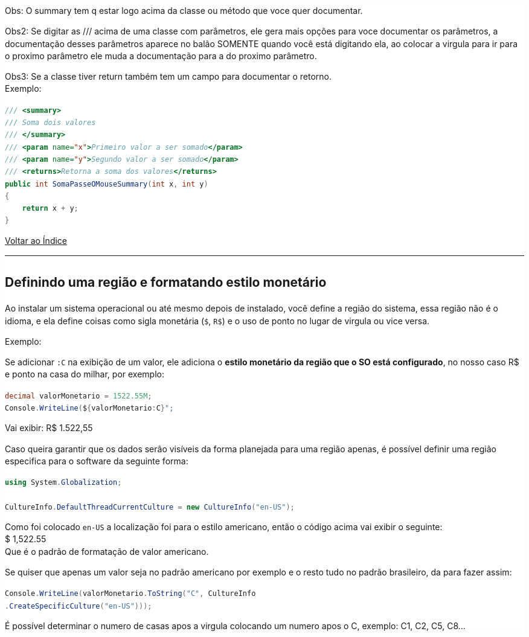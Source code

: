 Obs: O summary tem q estar logo acima da classe ou método que voce quer documentar.  

Obs2: Se digitar as /// acima de uma classe com parâmetros, ele gera mais opções para voce documentar os parâmetros, a documentação desses parâmetros aparece no balão SOMENTE quando você está digitando ela, ao colocar a virgula para ir para o proximo parâmetro ele muda a documentação para a do proximo parâmetro.  

Obs3: Se a classe tiver return também tem um campo para documentar o retorno.  
Exemplo:    
```c#
/// <summary>
/// Soma dois valores
/// </summary>
/// <param name="x">Primeiro valor a ser somado</param>
/// <param name="y">Segundo valor a ser somado</param>
/// <returns>Retorna a soma dos valores</returns>
public int SomaPasseOMouseSummary(int x, int y)
{
    return x + y;
}
```

[Voltar ao Índice](#índice)

---

## Definindo uma região e formatando estilo monetário

Ao instalar um sistema operacional ou até mesmo depois de instalado, você define a região do sistema, essa região não é o idioma, e ela define coisas como sigla monetária (`$`, `R$`) e o uso de ponto no lugar de virgula ou vice versa.  

Exemplo:

Se adicionar `:C` na exibição de um valor, ele adiciona o **estilo monetário da região que o SO está configurado**, no nosso caso R$ e ponto na casa do milhar, por exemplo:  
```c#
decimal valorMonetario = 1522.55M;
Console.WriteLine(${valorMonetario:C}";
```
Vai exibir: R$ 1.522,55  

Caso queira garantir que os dados serão visíveis da forma planejada para uma região apenas, é possível definir uma região especifica para o software da seguinte forma:  
```c#
using System.Globalization;

CultureInfo.DefaultThreadCurrentCulture = new CultureInfo("en-US");
```

Como foi colocado `en-US` a localização foi para o estilo americano, então o código acima vai exibir o seguinte:  
$ 1,522.55  
Que é o padrão de formatação de valor americano.  

Se quiser que apenas um valor seja no padrão americano por exemplo e o resto tudo no padrão brasileiro, da para fazer assim:  
```c#
Console.WriteLine(valorMonetario.ToString("C", CultureInfo
.CreateSpecificCulture("en-US")));
```
É possível determinar o numero de casas apos a virgula colocando um numero apos o C, exemplo: C1, C2, C5, C8...  
